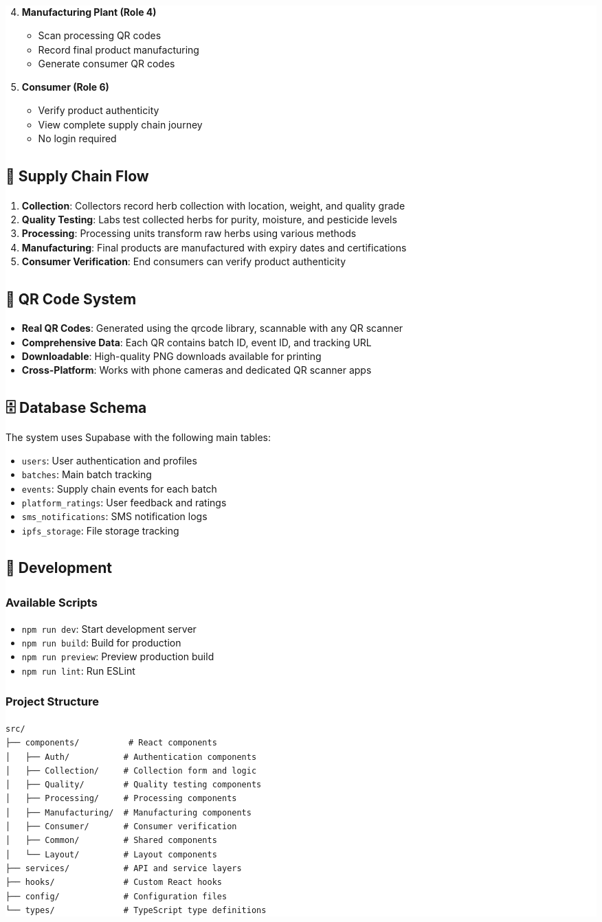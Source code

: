 4. **Manufacturing Plant (Role 4)**
   - Scan processing QR codes
   - Record final product manufacturing
   - Generate consumer QR codes

5. **Consumer (Role 6)**
   - Verify product authenticity
   - View complete supply chain journey
   - No login required

## 🔄 Supply Chain Flow

1. **Collection**: Collectors record herb collection with location, weight, and quality grade
2. **Quality Testing**: Labs test collected herbs for purity, moisture, and pesticide levels
3. **Processing**: Processing units transform raw herbs using various methods
4. **Manufacturing**: Final products are manufactured with expiry dates and certifications
5. **Consumer Verification**: End consumers can verify product authenticity

## 📱 QR Code System

- **Real QR Codes**: Generated using the qrcode library, scannable with any QR scanner
- **Comprehensive Data**: Each QR contains batch ID, event ID, and tracking URL
- **Downloadable**: High-quality PNG downloads available for printing
- **Cross-Platform**: Works with phone cameras and dedicated QR scanner apps

## 🗄️ Database Schema

The system uses Supabase with the following main tables:

- `users`: User authentication and profiles
- `batches`: Main batch tracking
- `events`: Supply chain events for each batch
- `platform_ratings`: User feedback and ratings
- `sms_notifications`: SMS notification logs
- `ipfs_storage`: File storage tracking

## 🔧 Development

### Available Scripts

- `npm run dev`: Start development server
- `npm run build`: Build for production
- `npm run preview`: Preview production build
- `npm run lint`: Run ESLint

### Project Structure

```
src/
├── components/          # React components
│   ├── Auth/           # Authentication components
│   ├── Collection/     # Collection form and logic
│   ├── Quality/        # Quality testing components
│   ├── Processing/     # Processing components
│   ├── Manufacturing/  # Manufacturing components
│   ├── Consumer/       # Consumer verification
│   ├── Common/         # Shared components
│   └── Layout/         # Layout components
├── services/           # API and service layers
├── hooks/              # Custom React hooks
├── config/             # Configuration files
└── types/              # TypeScript type definitions
```
